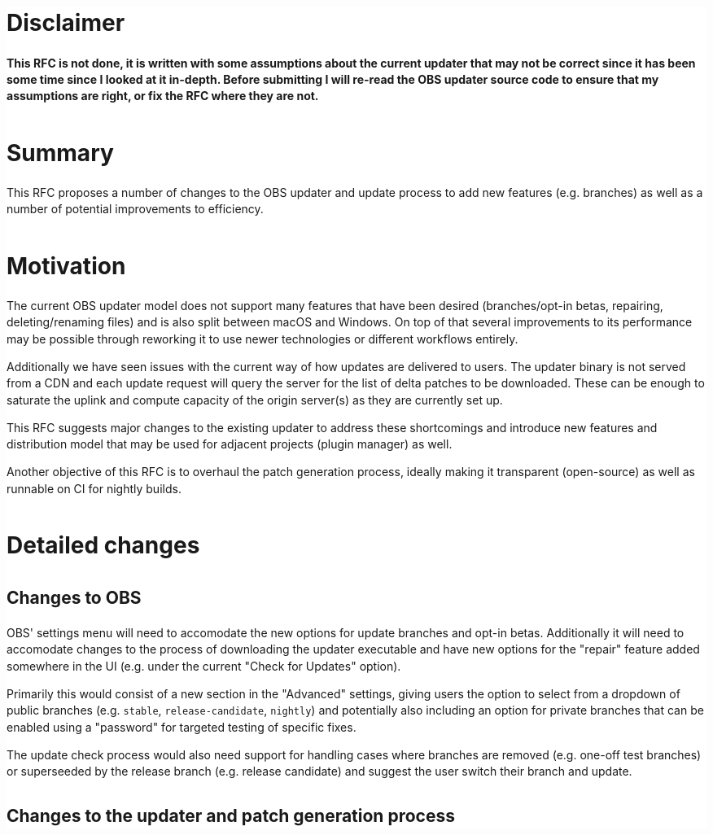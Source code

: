 # Disclaimer

**This RFC is not done, it is written with some assumptions about the current updater that may not be correct since it has been some time since I looked at it in-depth. Before submitting I will re-read the OBS updater source code to ensure that my assumptions are right, or fix the RFC where they are not.**

# Summary

This RFC proposes a number of changes to the OBS updater and update process to add new features (e.g. branches) as well as a number of potential improvements to efficiency.

# Motivation

The current OBS updater model does not support many features that have been desired (branches/opt-in betas, repairing, deleting/renaming files) and is also split between macOS and Windows. On top of that several improvements to its performance may be possible through reworking it to use newer technologies or different workflows entirely.

Additionally we have seen issues with the current way of how updates are delivered to users. The updater binary is not served from a CDN and each update request will query the server for the list of delta patches to be downloaded. These can be enough to saturate the uplink and compute capacity of the origin server(s) as they are currently set up.

This RFC suggests major changes to the existing updater to address these shortcomings and introduce new features and distribution model that may be used for adjacent projects (plugin manager) as well.

Another objective of this RFC is to overhaul the patch generation process, ideally making it transparent (open-source) as well as runnable on CI for nightly builds.

# Detailed changes

## Changes to OBS

OBS' settings menu will need to accomodate the new options for update branches and opt-in betas. Additionally it will need to accomodate changes to the process of downloading the updater executable and have new options for the "repair" feature added somewhere in the UI (e.g. under the current "Check for Updates" option).

Primarily this would consist of a new section in the "Advanced" settings, giving users the option to select from a dropdown of public branches (e.g. `stable`, `release-candidate`, `nightly`) and potentially also including an option for private branches that can be enabled using a "password" for targeted testing of specific fixes.

The update check process would also need support for handling cases where branches are removed (e.g. one-off test branches) or superseeded by the release branch (e.g. release candidate) and suggest the user switch their branch and update. 

## Changes to the updater and patch generation process
